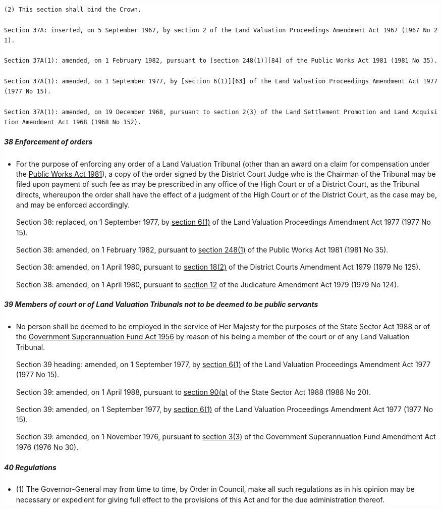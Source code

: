     (2) This section shall bind the Crown.
    
    Section 37A: inserted, on 5 September 1967, by section 2 of the Land Valuation Proceedings Amendment Act 1967 (1967 No 21).
    
    Section 37A(1): amended, on 1 February 1982, pursuant to [section 248(1)][84] of the Public Works Act 1981 (1981 No 35).
    
    Section 37A(1): amended, on 1 September 1977, by [section 6(1)][63] of the Land Valuation Proceedings Amendment Act 1977 (1977 No 15).
    
    Section 37A(1): amended, on 19 December 1968, pursuant to section 2(3) of the Land Settlement Promotion and Land Acquisition Amendment Act 1968 (1968 No 152).

##### 38 Enforcement of orders
    
*   For the purpose of enforcing any order of a Land Valuation Tribunal (other than an award on a claim for compensation under the [Public Works Act 1981][82]), a copy of the order signed by the District Court Judge who is the Chairman of the Tribunal may be filed upon payment of such fee as may be prescribed in any office of the High Court or of a District Court, as the Tribunal directs, whereupon the order shall have the effect of a judgment of the High Court or of the District Court, as the case may be, and may be enforced accordingly.
    
    Section 38: replaced, on 1 September 1977, by [section 6(1)][63] of the Land Valuation Proceedings Amendment Act 1977 (1977 No 15).
    
    Section 38: amended, on 1 February 1982, pursuant to [section 248(1)][84] of the Public Works Act 1981 (1981 No 35).
    
    Section 38: amended, on 1 April 1980, pursuant to [section 18(2)][64] of the District Courts Amendment Act 1979 (1979 No 125).
    
    Section 38: amended, on 1 April 1980, pursuant to [section 12][62] of the Judicature Amendment Act 1979 (1979 No 124).

##### 39 Members of court or of Land Valuation Tribunals not to be deemed to be public servants
    
*   No person shall be deemed to be employed in the service of Her Majesty for the purposes of the [State Sector Act 1988][90] or of the [Government Superannuation Fund Act 1956][91] by reason of his being a member of the court or of any Land Valuation Tribunal.
    
    Section 39 heading: amended, on 1 September 1977, by [section 6(1)][63] of the Land Valuation Proceedings Amendment Act 1977 (1977 No 15).
    
    Section 39: amended, on 1 April 1988, pursuant to [section 90(a)][92] of the State Sector Act 1988 (1988 No 20).
    
    Section 39: amended, on 1 September 1977, by [section 6(1)][63] of the Land Valuation Proceedings Amendment Act 1977 (1977 No 15).
    
    Section 39: amended, on 1 November 1976, pursuant to [section 3(3)][93] of the Government Superannuation Fund Amendment Act 1976 (1976 No 30).

##### 40 Regulations
    
*   (1) The Governor-General may from time to time, by Order in Council, make all such regulations as in his opinion may be necessary or expedient for giving full effect to the provisions of this Act and for the due administration thereof.
    

[0]: http://www.legislation.govt.nz/act/public/1948/0050/latest/link.aspx?id=DLM388233
[1]: http://www.legislation.govt.nz/act/public/1948/0050/latest/link.aspx?id=DLM195466
[2]: http://www.legislation.govt.nz/act/public/1948/0050/latest/whole.html#DLM249215
[3]: http://www.legislation.govt.nz/act/public/1948/0050/latest/whole.html#DLM249217
[4]: http://www.legislation.govt.nz/act/public/1948/0050/latest/whole.html#DLM249219
[5]: http://www.legislation.govt.nz/act/public/1948/0050/latest/whole.html#DLM249240
[6]: http://www.legislation.govt.nz/act/public/1948/0050/latest/whole.html#DLM249241
[7]: http://www.legislation.govt.nz/act/public/1948/0050/latest/whole.html#DLM249242
[8]: http://www.legislation.govt.nz/act/public/1948/0050/latest/whole.html#DLM249247
[9]: http://www.legislation.govt.nz/act/public/1948/0050/latest/whole.html#DLM249249
[10]: http://www.legislation.govt.nz/act/public/1948/0050/latest/whole.html#DLM249251
[11]: http://www.legislation.govt.nz/act/public/1948/0050/latest/whole.html#DLM249253
[12]: http://www.legislation.govt.nz/act/public/1948/0050/latest/whole.html#DLM249255
[13]: http://www.legislation.govt.nz/act/public/1948/0050/latest/whole.html#DLM249257
[14]: http://www.legislation.govt.nz/act/public/1948/0050/latest/whole.html#DLM249259
[15]: http://www.legislation.govt.nz/act/public/1948/0050/latest/whole.html#DLM249261
[16]: http://www.legislation.govt.nz/act/public/1948/0050/latest/whole.html#DLM249262
[17]: http://www.legislation.govt.nz/act/public/1948/0050/latest/whole.html#DLM249264
[18]: http://www.legislation.govt.nz/act/public/1948/0050/latest/whole.html#DLM249269
[19]: http://www.legislation.govt.nz/act/public/1948/0050/latest/whole.html#DLM249274
[20]: http://www.legislation.govt.nz/act/public/1948/0050/latest/whole.html#DLM249276
[21]: http://www.legislation.govt.nz/act/public/1948/0050/latest/whole.html#DLM249278
[22]: http://www.legislation.govt.nz/act/public/1948/0050/latest/whole.html#DLM249280
[23]: http://www.legislation.govt.nz/act/public/1948/0050/latest/whole.html#DLM249281
[24]: http://www.legislation.govt.nz/act/public/1948/0050/latest/whole.html#DLM249283
[25]: http://www.legislation.govt.nz/act/public/1948/0050/latest/whole.html#DLM249284
[26]: http://www.legislation.govt.nz/act/public/1948/0050/latest/whole.html#DLM249288
[27]: http://www.legislation.govt.nz/act/public/1948/0050/latest/whole.html#DLM249290
[28]: http://www.legislation.govt.nz/act/public/1948/0050/latest/whole.html#DLM249293
[29]: http://www.legislation.govt.nz/act/public/1948/0050/latest/whole.html#DLM249296
[30]: http://www.legislation.govt.nz/act/public/1948/0050/latest/whole.html#DLM249298
[31]: http://www.legislation.govt.nz/act/public/1948/0050/latest/whole.html#DLM249600
[32]: http://www.legislation.govt.nz/act/public/1948/0050/latest/whole.html#DLM249602
[33]: http://www.legislation.govt.nz/act/public/1948/0050/latest/whole.html#DLM249610
[34]: http://www.legislation.govt.nz/act/public/1948/0050/latest/whole.html#DLM249613
[35]: http://www.legislation.govt.nz/act/public/1948/0050/latest/whole.html#DLM249614
[36]: http://www.legislation.govt.nz/act/public/1948/0050/latest/whole.html#DLM249615
[37]: http://www.legislation.govt.nz/act/public/1948/0050/latest/whole.html#DLM249620
[38]: http://www.legislation.govt.nz/act/public/1948/0050/latest/whole.html#DLM249621
[39]: http://www.legislation.govt.nz/act/public/1948/0050/latest/whole.html#DLM249623
[40]: http://www.legislation.govt.nz/act/public/1948/0050/latest/whole.html#DLM249624
[41]: http://www.legislation.govt.nz/act/public/1948/0050/latest/whole.html#DLM249626
[42]: http://www.legislation.govt.nz/act/public/1948/0050/latest/whole.html#DLM249630
[43]: http://www.legislation.govt.nz/act/public/1948/0050/latest/whole.html#DLM249631
[44]: http://www.legislation.govt.nz/act/public/1948/0050/latest/whole.html#DLM249633
[45]: http://www.legislation.govt.nz/act/public/1948/0050/latest/whole.html#DLM249634
[46]: http://www.legislation.govt.nz/act/public/1948/0050/latest/whole.html#DLM249640
[47]: http://www.legislation.govt.nz/act/public/1948/0050/latest/whole.html#DLM249641
[48]: http://www.legislation.govt.nz/act/public/1948/0050/latest/whole.html#DLM249643
[49]: http://www.legislation.govt.nz/act/public/1948/0050/latest/whole.html#DLM249645
[50]: http://www.legislation.govt.nz/act/public/1948/0050/latest/whole.html#DLM249647
[51]: http://www.legislation.govt.nz/act/public/1948/0050/latest/whole.html#DLM249649
[52]: http://www.legislation.govt.nz/act/public/1948/0050/latest/whole.html#DLM249651
[53]: http://www.legislation.govt.nz/act/public/1948/0050/latest/whole.html#DLM249654
[54]: http://www.legislation.govt.nz/act/public/1948/0050/latest/whole.html#DLM249657
[55]: http://www.legislation.govt.nz/act/public/1948/0050/latest/whole.html#DLM249661
[56]: http://www.legislation.govt.nz/act/public/1948/0050/latest/whole.html#DLM249665
[57]: http://www.legislation.govt.nz/act/public/1948/0050/latest/whole.html#DLM249667
[58]: http://www.legislation.govt.nz/act/public/1948/0050/latest/whole.html#DLM249668
[59]: http://www.legislation.govt.nz/act/public/1948/0050/latest/whole.html#DLM249670
[60]: http://www.legislation.govt.nz/act/public/1948/0050/latest/link.aspx?id=DLM388234
[61]: http://www.legislation.govt.nz/act/public/1948/0050/latest/link.aspx?id=DLM230219
[62]: http://www.legislation.govt.nz/act/public/1948/0050/latest/link.aspx?id=DLM35049
[63]: http://www.legislation.govt.nz/act/public/1948/0050/latest/link.aspx?id=DLM442575
[64]: http://www.legislation.govt.nz/act/public/1948/0050/latest/link.aspx?id=DLM35085
[65]: http://www.legislation.govt.nz/act/public/1948/0050/latest/link.aspx?id=DLM264952
[66]: http://www.legislation.govt.nz/act/public/1948/0050/latest/link.aspx?id=DLM388235
[67]: http://www.legislation.govt.nz/act/public/1948/0050/latest/link.aspx?id=DLM122579
[68]: http://www.legislation.govt.nz/act/public/1948/0050/latest/link.aspx?id=DLM316164
[69]: http://www.legislation.govt.nz/act/public/1948/0050/latest/link.aspx?id=DLM388236
[70]: http://www.legislation.govt.nz/act/public/1948/0050/latest/link.aspx?id=DLM388245
[71]: http://www.legislation.govt.nz/act/public/1948/0050/latest/link.aspx?id=DLM388237
[72]: http://www.legislation.govt.nz/act/public/1948/0050/latest/link.aspx?id=DLM427296
[73]: http://www.legislation.govt.nz/act/public/1948/0050/latest/link.aspx?id=DLM427716
[74]: http://www.legislation.govt.nz/act/public/1948/0050/latest/link.aspx?id=DLM388238
[75]: http://www.legislation.govt.nz/act/public/1948/0050/latest/link.aspx?id=DLM147320
[76]: http://www.legislation.govt.nz/act/public/1948/0050/latest/link.aspx?id=DLM249941
[77]: http://www.legislation.govt.nz/act/public/1948/0050/latest/link.aspx?id=DLM139130
[78]: http://www.legislation.govt.nz/act/public/1948/0050/latest/link.aspx?id=DLM442571
[79]: http://www.legislation.govt.nz/act/public/1948/0050/latest/link.aspx?id=DLM388239
[80]: http://www.legislation.govt.nz/act/public/1948/0050/latest/link.aspx?id=DLM442572
[81]: http://www.legislation.govt.nz/act/public/1948/0050/latest/link.aspx?id=DLM442573
[82]: http://www.legislation.govt.nz/act/public/1948/0050/latest/link.aspx?id=DLM45426
[83]: http://www.legislation.govt.nz/act/public/1948/0050/latest/link.aspx?id=DLM388243
[84]: http://www.legislation.govt.nz/act/public/1948/0050/latest/link.aspx?id=DLM48604
[85]: http://www.legislation.govt.nz/act/public/1948/0050/latest/link.aspx?id=DLM388244
[86]: http://www.legislation.govt.nz/act/public/1948/0050/latest/link.aspx?id=DLM244614
[87]: http://www.legislation.govt.nz/act/public/1948/0050/latest/link.aspx?id=DLM427717
[88]: http://www.legislation.govt.nz/act/public/1948/0050/latest/link.aspx?id=DLM403276
[89]: http://www.legislation.govt.nz/act/public/1948/0050/latest/link.aspx?id=DLM405708
[90]: http://www.legislation.govt.nz/act/public/1948/0050/latest/link.aspx?id=DLM129109
[91]: http://www.legislation.govt.nz/act/public/1948/0050/latest/link.aspx?id=DLM446000
[92]: http://www.legislation.govt.nz/act/public/1948/0050/latest/link.aspx?id=DLM130377
[93]: http://www.legislation.govt.nz/act/public/1948/0050/latest/link.aspx?id=DLM439001
[94]: http://www.legislation.govt.nz/act/public/1948/0050/latest/link.aspx?id=DLM195558
[95]: http://www.pco.parliament.govt.nz/reprints/
[96]: http://www.legislation.govt.nz/act/public/1948/0050/latest/link.aspx?id=DLM195439
[97]: http://www.pco.parliament.govt.nz/editorial-conventions/
[98]: http://www.legislation.govt.nz/act/public/1948/0050/latest/link.aspx?id=DLM195468
[99]: http://www.legislation.govt.nz/act/public/1948/0050/latest/link.aspx?id=DLM195470
[100]: http://www.legislation.govt.nz/act/public/1948/0050/latest/link.aspx?id=DLM442565
[101]: http://www.legislation.govt.nz/act/public/1948/0050/latest/link.aspx?id=DLM388223